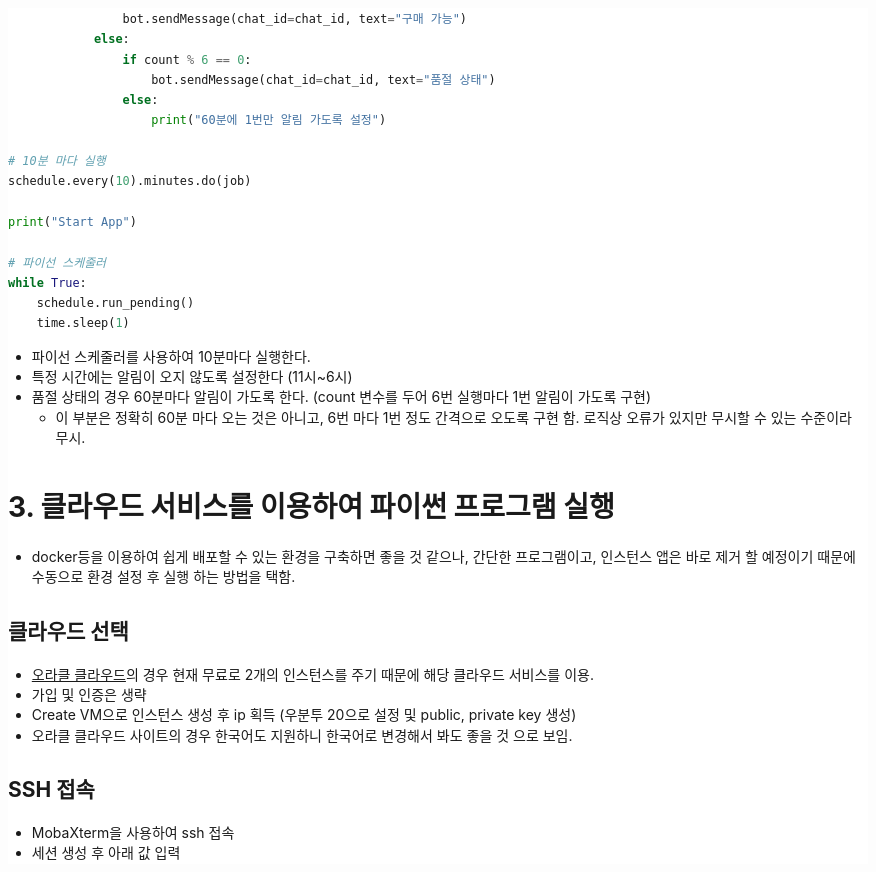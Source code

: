 ```python
                bot.sendMessage(chat_id=chat_id, text="구매 가능")
            else:
                if count % 6 == 0:
                    bot.sendMessage(chat_id=chat_id, text="품절 상태")
                else:
                    print("60분에 1번만 알림 가도록 설정")

# 10분 마다 실행
schedule.every(10).minutes.do(job)

print("Start App")

# 파이선 스케줄러
while True:
    schedule.run_pending()
    time.sleep(1)
```

- 파이선 스케줄러를 사용하여 10분마다 실행한다.
- 특정 시간에는 알림이 오지 않도록 설정한다 (11시~6시)
- 품절 상태의 경우 60분마다 알림이 가도록 한다. (count 변수를 두어 6번 실행마다 1번 알림이 가도록 구현)
    - 이 부분은 정확히 60분 마다 오는 것은 아니고, 6번 마다 1번 정도 간격으로 오도록 구현 함. 로직상 오류가 있지만 무시할 수 있는 수준이라 무시.

# 3. 클라우드 서비스를 이용하여 파이썬 프로그램 실행

- docker등을 이용하여 쉽게 배포할 수 있는 환경을 구축하면 좋을 것 같으나, 간단한 프로그램이고, 인스턴스 앱은 바로 제거 할 예정이기 때문에 수동으로 환경 설정 후 실행 하는 방법을 택함.

## 클라우드 선택

- [오라클 클라우드](https://www.oracle.com/kr/cloud/free/)의 경우 현재 무료로 2개의 인스턴스를 주기 때문에 해당 클라우드 서비스를 이용.
- 가입 및 인증은 생략
- Create VM으로 인스턴스 생성 후 ip 획득 (우분투 20으로 설정 및 public, private key 생성)
- 오라클 클라우드 사이트의 경우 한국어도 지원하니 한국어로 변경해서 봐도 좋을 것 으로 보임.

## SSH 접속

- MobaXterm을 사용하여 ssh 접속
- 세션 생성 후 아래 값 입력
